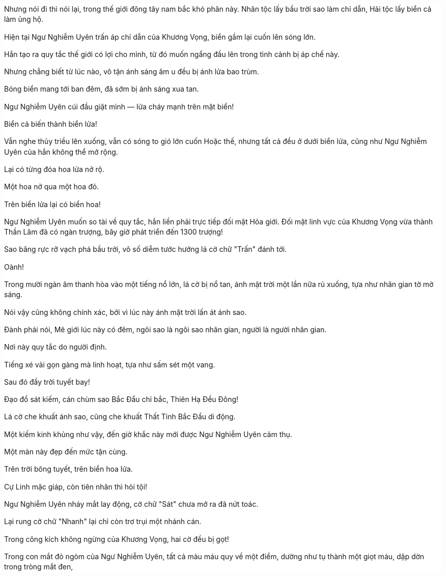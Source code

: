 Nhưng nói đi thì nói lại, trong thế giới đông tây nam bắc khó phân này. Nhân tộc lấy bầu trời sao làm chỉ dẫn, Hải tộc lấy biển cả làm ủng hộ.

Hiện tại Ngư Nghiễm Uyên trấn áp chỉ dẫn của Khương Vọng, biển gầm lại cuốn lên sóng lớn.

Hắn tạo ra quy tắc thế giới có lợi cho mình, từ đó muốn ngẩng đầu lên trong tình cảnh bị áp chế này.

Nhưng chẳng biết từ lúc nào, vô tận ánh sáng âm u đều bị ánh lửa bao trùm.

Bóng biển mang tới ban đêm, đã sớm bị ánh sáng xua tan.

Ngư Nghiễm Uyên cúi đầu giật mình — lửa cháy mạnh trên mặt biển!

Biển cả biến thành biển lửa!

Vẫn nghe thủy triều lên xuống, vẫn có sóng to gió lớn cuốn Hoặc thế, nhưng tất cả đều ở dưới biển lửa, cũng như Ngư Nghiễm Uyên của hắn không thể mở rộng.

Lại có từng đóa hoa lửa nở rộ.

Một hoa nở qua một hoa đỏ.

Trên biển lửa lại có biển hoa!

Ngư Nghiễm Uyên muốn so tài về quy tắc, hắn liền phải trực tiếp đối mặt Hỏa giới. Đối mặt linh vực của Khương Vọng vừa thành Thần Lâm đã có ngàn trượng, bây giờ phát triển đến 1300 trượng!

Sao băng rực rỡ vạch phá bầu trời, vô số diễm tước hướng lá cờ chữ "Trấn" đánh tới.

Oành!

Trong mười ngàn âm thanh hòa vào một tiếng nổ lớn, lá cờ bị nổ tan, ánh mặt trời một lần nữa rủ xuống, tựa như nhân gian tờ mờ sáng.

Nói vậy cũng không chính xác, bởi vì lúc này ánh mặt trời lấn át ánh sao.

Đành phải nói, Mê giới lúc này có đêm, ngôi sao là ngôi sao nhân gian, người là người nhân gian.

Nơi này quy tắc do người định.

Tiếng xé vải gọn gàng mà linh hoạt, tựa như sấm sét một vang.

Sau đó đầy trời tuyết bay!

Đạo đồ sát kiếm, cán chùm sao Bắc Đẩu chỉ bắc, Thiên Hạ Đều Đông!

Lá cờ che khuất ánh sao, cũng che khuất Thất Tinh Bắc Đẩu di động.

Một kiếm kinh khủng như vậy, đến giờ khắc này mới được Ngư Nghiễm Uyên cảm thụ.

Một màn này đẹp đến mức tận cùng.

Trên trời bông tuyết, trên biển hoa lửa.

Cự Linh mặc giáp, còn tiên nhân thì hỏi tội!

Ngư Nghiễm Uyên nháy mắt lay động, cờ chữ "Sát" chưa mở ra đã nứt toác.

Lại rung cờ chữ "Nhanh" lại chỉ còn trơ trụi một nhánh cán.

Trong công kích không ngừng của Khương Vọng, hai cờ đều bị gọt!

Trong con mắt đỏ ngòm của Ngư Nghiễm Uyên, tất cả màu máu quy về một điểm, dường như tụ thành một giọt máu, dập dờn trong tròng mắt đen,
